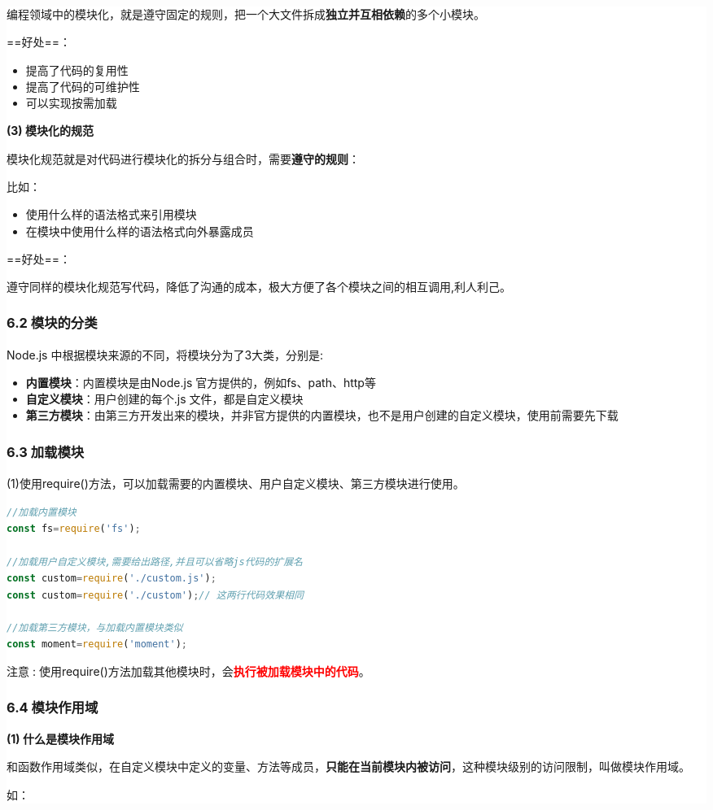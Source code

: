 编程领域中的模块化，就是遵守固定的规则，把一个大文件拆成**独立并互相依赖**的多个小模块。

==好处==：

- 提高了代码的复用性
- 提高了代码的可维护性
- 可以实现按需加载



**(3) 模块化的规范**

模块化规范就是对代码进行模块化的拆分与组合时，需要**遵守的规则**：

比如：

- 使用什么样的语法格式来引用模块
- 在模块中使用什么样的语法格式向外暴露成员

==好处==：

遵守同样的模块化规范写代码，降低了沟通的成本，极大方便了各个模块之间的相互调用,利人利己。



### 6.2 模块的分类

Node.js 中根据模块来源的不同，将模块分为了3大类，分别是:

- **内置模块**：内置模块是由Node.js 官方提供的，例如fs、path、http等
- **自定义模块**：用户创建的每个.js 文件，都是自定义模块
- **第三方模块**：由第三方开发出来的模块，并非官方提供的内置模块，也不是用户创建的自定义模块，使用前需要先下载



### 6.3 加载模块

(1)使用require()方法，可以加载需要的内置模块、用户自定义模块、第三方模块进行使用。

```js
//加载内置模块
const fs=require('fs');

//加载用户自定义模块,需要给出路径,并且可以省略js代码的扩展名
const custom=require('./custom.js');
const custom=require('./custom');// 这两行代码效果相同

//加载第三方模块，与加载内置模块类似
const moment=require('moment');
```

注意 : 使用require()方法加载其他模块时，会<span style="color:red">**执行被加载模块中的代码**</span>。



### 6.4 模块作用域

**(1) 什么是模块作用域**

和函数作用域类似，在自定义模块中定义的变量、方法等成员，**只能在当前模块内被访问**，这种模块级别的访问限制，叫做模块作用域。

如：
